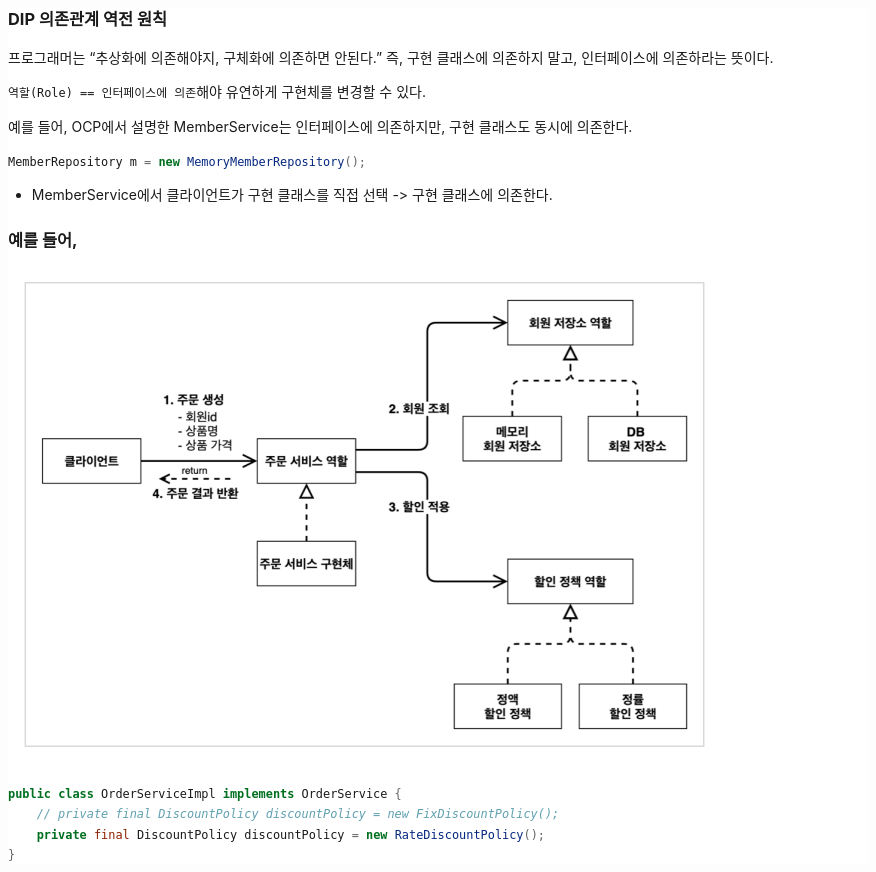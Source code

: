 

### DIP 의존관계 역전 원칙

프로그래머는 “추상화에 의존해야지, 구체화에 의존하면 안된다.” 즉, 구현 클래스에 의존하지 말고, 인터페이스에 의존하라는 뜻이다.

`역할(Role) == 인터페이스에 의존`해야 유연하게 구현체를 변경할 수 있다. 

예를 들어, OCP에서 설명한 MemberService는 인터페이스에 의존하지만, 구현 클래스도
동시에 의존한다.

```java
MemberRepository m = new MemoryMemberRepository();
```

* MemberService에서 클라이언트가 구현 클래스를 직접 선택 -> 구현 클래스에 의존한다.



### 예를 들어,

<img src = "./img_핵심원리/3.png">

```java
public class OrderServiceImpl implements OrderService {
    // private final DiscountPolicy discountPolicy = new FixDiscountPolicy();
    private final DiscountPolicy discountPolicy = new RateDiscountPolicy();
}
```


